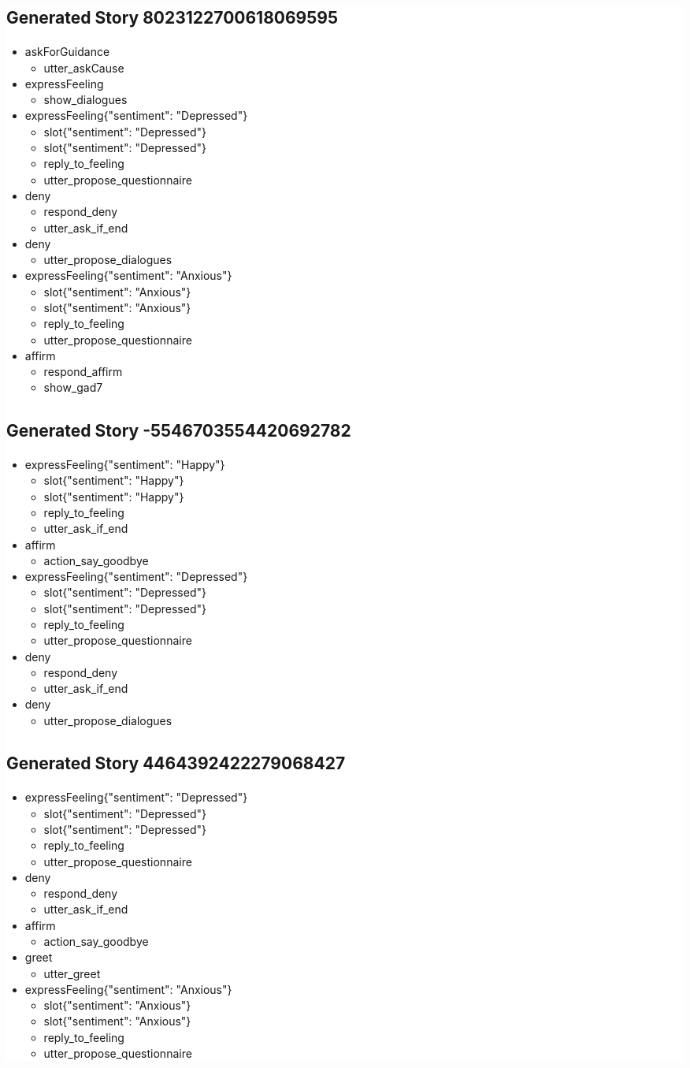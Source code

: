 ## Generated Story 8023122700618069595
* askForGuidance
    - utter_askCause
* expressFeeling
    - show_dialogues
* expressFeeling{"sentiment": "Depressed"}
    - slot{"sentiment": "Depressed"}
    - slot{"sentiment": "Depressed"}
    - reply_to_feeling
    - utter_propose_questionnaire
* deny
    - respond_deny
    - utter_ask_if_end
* deny
    - utter_propose_dialogues
* expressFeeling{"sentiment": "Anxious"}
    - slot{"sentiment": "Anxious"}
    - slot{"sentiment": "Anxious"}
    - reply_to_feeling
    - utter_propose_questionnaire
* affirm
    - respond_affirm
    - show_gad7

## Generated Story -5546703554420692782
* expressFeeling{"sentiment": "Happy"}
    - slot{"sentiment": "Happy"}
    - slot{"sentiment": "Happy"}
    - reply_to_feeling
    - utter_ask_if_end
* affirm
    - action_say_goodbye
* expressFeeling{"sentiment": "Depressed"}
    - slot{"sentiment": "Depressed"}
    - slot{"sentiment": "Depressed"}
    - reply_to_feeling
    - utter_propose_questionnaire
* deny
    - respond_deny
    - utter_ask_if_end
* deny
    - utter_propose_dialogues

## Generated Story 4464392422279068427
* expressFeeling{"sentiment": "Depressed"}
    - slot{"sentiment": "Depressed"}
    - slot{"sentiment": "Depressed"}
    - reply_to_feeling
    - utter_propose_questionnaire
* deny
    - respond_deny
    - utter_ask_if_end
* affirm
    - action_say_goodbye
* greet
    - utter_greet
* expressFeeling{"sentiment": "Anxious"}
    - slot{"sentiment": "Anxious"}
    - slot{"sentiment": "Anxious"}
    - reply_to_feeling
    - utter_propose_questionnaire